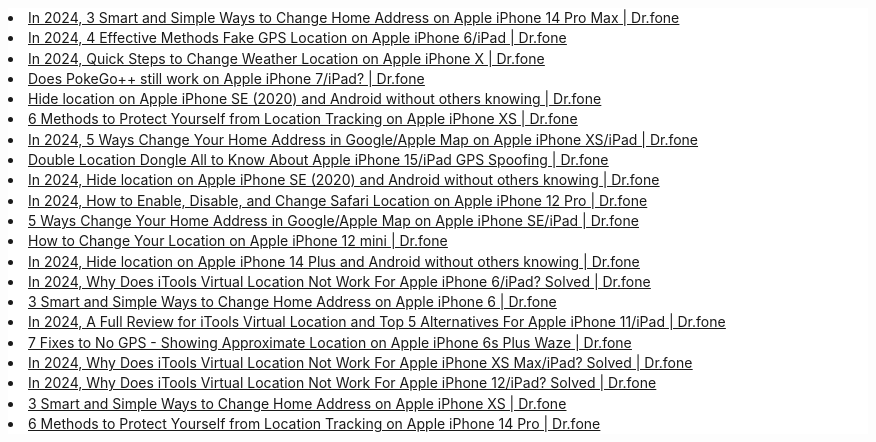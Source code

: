 <li><a href="https://iphone-location.techidaily.com/in-2024-3-smart-and-simple-ways-to-change-home-address-on-apple-iphone-14-pro-max-drfone-by-drfone-virtual-ios/"><u>In 2024, 3 Smart and Simple Ways to Change Home Address on Apple iPhone 14 Pro Max | Dr.fone</u></a></li>
<li><a href="https://iphone-location.techidaily.com/in-2024-4-effective-methods-fake-gps-location-on-apple-iphone-6ipad-drfone-by-drfone-virtual-ios/"><u>In 2024, 4 Effective Methods Fake GPS Location on Apple iPhone 6/iPad | Dr.fone</u></a></li>
<li><a href="https://iphone-location.techidaily.com/in-2024-quick-steps-to-change-weather-location-on-apple-iphone-x-drfone-by-drfone-virtual-ios/"><u>In 2024, Quick Steps to Change Weather Location on Apple iPhone X | Dr.fone</u></a></li>
<li><a href="https://iphone-location.techidaily.com/does-pokegoplusplus-still-work-on-apple-iphone-7ipad-drfone-by-drfone-virtual-ios/"><u>Does PokeGo++ still work on Apple iPhone 7/iPad? | Dr.fone</u></a></li>
<li><a href="https://iphone-location.techidaily.com/hide-location-on-apple-iphone-se-2020-and-android-without-others-knowing-drfone-by-drfone-virtual-ios/"><u>Hide location on Apple iPhone SE (2020) and Android without others knowing | Dr.fone</u></a></li>
<li><a href="https://iphone-location.techidaily.com/6-methods-to-protect-yourself-from-location-tracking-on-apple-iphone-xs-drfone-by-drfone-virtual-ios/"><u>6 Methods to Protect Yourself from Location Tracking on Apple iPhone XS | Dr.fone</u></a></li>
<li><a href="https://iphone-location.techidaily.com/in-2024-5-ways-change-your-home-address-in-googleapple-map-on-apple-iphone-xsipad-drfone-by-drfone-virtual-ios/"><u>In 2024, 5 Ways Change Your Home Address in Google/Apple Map on Apple iPhone XS/iPad | Dr.fone</u></a></li>
<li><a href="https://iphone-location.techidaily.com/double-location-dongle-all-to-know-about-apple-iphone-15ipad-gps-spoofing-drfone-by-drfone-virtual-ios/"><u>Double Location Dongle All to Know About Apple iPhone 15/iPad GPS Spoofing | Dr.fone</u></a></li>
<li><a href="https://iphone-location.techidaily.com/in-2024-hide-location-on-apple-iphone-se-2020-and-android-without-others-knowing-drfone-by-drfone-virtual-ios/"><u>In 2024, Hide location on Apple iPhone SE (2020) and Android without others knowing | Dr.fone</u></a></li>
<li><a href="https://iphone-location.techidaily.com/in-2024-how-to-enable-disable-and-change-safari-location-on-apple-iphone-12-pro-drfone-by-drfone-virtual-ios/"><u>In 2024, How to Enable, Disable, and Change Safari Location on Apple iPhone 12 Pro | Dr.fone</u></a></li>
<li><a href="https://iphone-location.techidaily.com/5-ways-change-your-home-address-in-googleapple-map-on-apple-iphone-seipad-drfone-by-drfone-virtual-ios/"><u>5 Ways Change Your Home Address in Google/Apple Map on Apple iPhone SE/iPad | Dr.fone</u></a></li>
<li><a href="https://iphone-location.techidaily.com/how-to-change-your-location-on-apple-iphone-12-mini-drfone-by-drfone-virtual-ios/"><u>How to Change Your Location on Apple iPhone 12 mini | Dr.fone</u></a></li>
<li><a href="https://iphone-location.techidaily.com/in-2024-hide-location-on-apple-iphone-14-plus-and-android-without-others-knowing-drfone-by-drfone-virtual-ios/"><u>In 2024, Hide location on Apple iPhone 14 Plus and Android without others knowing | Dr.fone</u></a></li>
<li><a href="https://iphone-location.techidaily.com/in-2024-why-does-itools-virtual-location-not-work-for-apple-iphone-6ipad-solved-drfone-by-drfone-virtual-ios/"><u>In 2024, Why Does iTools Virtual Location Not Work For Apple iPhone 6/iPad? Solved | Dr.fone</u></a></li>
<li><a href="https://iphone-location.techidaily.com/3-smart-and-simple-ways-to-change-home-address-on-apple-iphone-6-drfone-by-drfone-virtual-ios/"><u>3 Smart and Simple Ways to Change Home Address on Apple iPhone 6 | Dr.fone</u></a></li>
<li><a href="https://iphone-location.techidaily.com/in-2024-a-full-review-for-itools-virtual-location-and-top-5-alternatives-for-apple-iphone-11ipad-drfone-by-drfone-virtual-ios/"><u>In 2024, A Full Review for iTools Virtual Location and Top 5 Alternatives For Apple iPhone 11/iPad | Dr.fone</u></a></li>
<li><a href="https://iphone-location.techidaily.com/7-fixes-to-no-gps-showing-approximate-location-on-apple-iphone-6s-plus-waze-drfone-by-drfone-virtual-ios/"><u>7 Fixes to No GPS - Showing Approximate Location on Apple iPhone 6s Plus Waze | Dr.fone</u></a></li>
<li><a href="https://iphone-location.techidaily.com/in-2024-why-does-itools-virtual-location-not-work-for-apple-iphone-xs-maxipad-solved-drfone-by-drfone-virtual-ios/"><u>In 2024, Why Does iTools Virtual Location Not Work For Apple iPhone XS Max/iPad? Solved | Dr.fone</u></a></li>
<li><a href="https://iphone-location.techidaily.com/in-2024-why-does-itools-virtual-location-not-work-for-apple-iphone-12ipad-solved-drfone-by-drfone-virtual-ios/"><u>In 2024, Why Does iTools Virtual Location Not Work For Apple iPhone 12/iPad? Solved | Dr.fone</u></a></li>
<li><a href="https://iphone-location.techidaily.com/3-smart-and-simple-ways-to-change-home-address-on-apple-iphone-xs-drfone-by-drfone-virtual-ios/"><u>3 Smart and Simple Ways to Change Home Address on Apple iPhone XS | Dr.fone</u></a></li>
<li><a href="https://iphone-location.techidaily.com/6-methods-to-protect-yourself-from-location-tracking-on-apple-iphone-14-pro-drfone-by-drfone-virtual-ios/"><u>6 Methods to Protect Yourself from Location Tracking on Apple iPhone 14 Pro | Dr.fone</u></a></li>